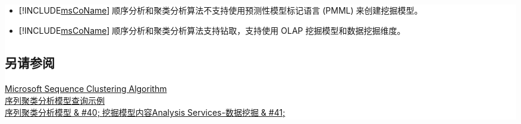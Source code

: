 -   [!INCLUDE[msCoName](../../includes/msconame-md.md)] 顺序分析和聚类分析算法不支持使用预测性模型标记语言 (PMML) 来创建挖掘模型。  
  
-   [!INCLUDE[msCoName](../../includes/msconame-md.md)] 顺序分析和聚类分析算法支持钻取，支持使用 OLAP 挖掘模型和数据挖掘维度。  
  
## <a name="see-also"></a>另请参阅  
 [Microsoft Sequence Clustering Algorithm](../../analysis-services/data-mining/microsoft-sequence-clustering-algorithm.md)   
 [序列聚类分析模型查询示例](../../analysis-services/data-mining/sequence-clustering-model-query-examples.md)   
 [序列聚类分析模型 & #40; 挖掘模型内容Analysis Services-数据挖掘 & #41;](../../analysis-services/data-mining/mining-model-content-for-sequence-clustering-models.md)  
  
  
